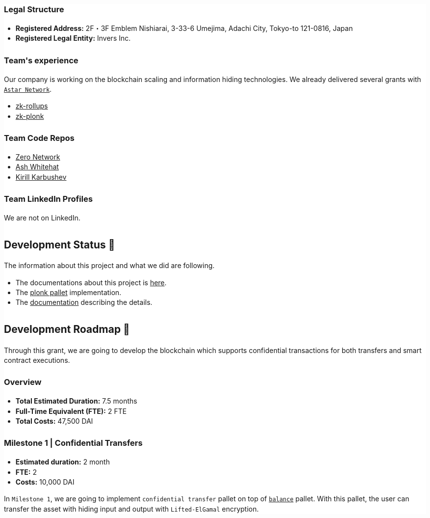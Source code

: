 ### Legal Structure

- **Registered Address:** 2F・3F Emblem Nishiarai, 3-33-6 Umejima, Adachi City, Tokyo-to 121-0816, Japan
- **Registered Legal Entity:** Invers Inc.

### Team's experience

Our company is working on the blockchain scaling and information hiding technologies. We already delivered several grants with [`Astar Network`](https://github.com/astarnetwork).

- [zk-rollups](https://github.com/w3f/Grants-Program/blob/master/applications/zk-rollups.md)
- [zk-plonk](https://github.com/w3f/Grants-Program/blob/master/applications/zk-plonk.md)

### Team Code Repos

- [Zero Network](https://github.com/zero-network)
- [Ash Whitehat](https://github.com/NoCtrlZ)
- [Kirill Karbushev](https://github.com/KiriosK)

### Team LinkedIn Profiles

We are not on LinkedIn.

## Development Status :open_book:

The information about this project and what we did are following.

- The documentations about this project is [here](https://github.com/zero-network/zero-network.github.io).
- The [plonk pallet](https://github.com/PlasmNetwork/plonk) implementation.
- The [documentation](https://zero-network.github.io/) describing the details.

## Development Roadmap :nut_and_bolt:

Through this grant, we are going to develop the blockchain which supports confidential transactions for both transfers and smart contract executions.

### Overview

- **Total Estimated Duration:** 7.5 months
- **Full-Time Equivalent (FTE):**  2 FTE
- **Total Costs:** 47,500 DAI

### Milestone 1 | Confidential Transfers

- **Estimated duration:** 2 month
- **FTE:**  2
- **Costs:** 10,000 DAI

In `Milestone 1`, we are going to implement `confidential transfer` pallet on top of [`balance`](https://github.com/paritytech/substrate/tree/master/frame/balances) pallet. With this pallet, the user can transfer the asset with hiding input and output with `Lifted-ElGamal` encryption.
